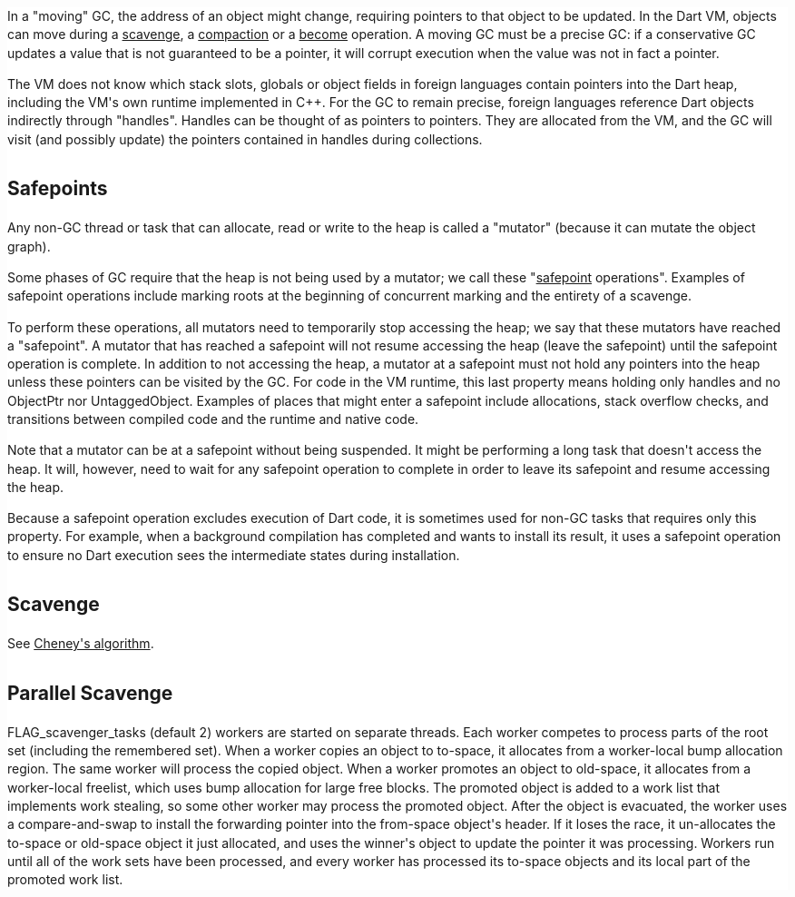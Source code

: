 In a "moving" GC, the address of an object might change, requiring pointers to that object to be updated. In the Dart VM, objects can move during a [scavenge](#scavenge), a [compaction](#mark-compact) or a [become](#become) operation. A moving GC must be a precise GC: if a conservative GC updates a value that is not guaranteed to be a pointer, it will corrupt execution when the value was not in fact a pointer.

The VM does not know which stack slots, globals or object fields in foreign languages contain pointers into the Dart heap, including the VM's own runtime implemented in C++. For the GC to remain precise, foreign languages reference Dart objects indirectly through "handles". Handles can be thought of as pointers to pointers. They are allocated from the VM, and the GC will visit (and possibly update) the pointers contained in handles during collections.

## Safepoints

Any non-GC thread or task that can allocate, read or write to the heap is called a "mutator" (because it can mutate the object graph).

Some phases of GC require that the heap is not being used by a mutator; we call these "[safepoint](https://github.com/dart-lang/sdk/blob/main/runtime/vm/heap/safepoint.h) operations". Examples of safepoint operations include marking roots at the beginning of concurrent marking and the entirety of a scavenge.

To perform these operations, all mutators need to temporarily stop accessing the heap; we say that these mutators have reached a "safepoint". A mutator that has reached a safepoint will not resume accessing the heap (leave the safepoint) until the safepoint operation is complete. In addition to not accessing the heap, a mutator at a safepoint must not hold any pointers into the heap unless these pointers can be visited by the GC. For code in the VM runtime, this last property means holding only handles and no ObjectPtr nor UntaggedObject. Examples of places that might enter a safepoint include allocations, stack overflow checks, and transitions between compiled code and the runtime and native code.

Note that a mutator can be at a safepoint without being suspended. It might be performing a long task that doesn't access the heap. It will, however, need to wait for any safepoint operation to complete in order to leave its safepoint and resume accessing the heap.

Because a safepoint operation excludes execution of Dart code, it is sometimes used for non-GC tasks that requires only this property. For example, when a background compilation has completed and wants to install its result, it uses a safepoint operation to ensure no Dart execution sees the intermediate states during installation.

## Scavenge

See [Cheney's algorithm](https://en.wikipedia.org/wiki/Cheney's_algorithm).

## Parallel Scavenge

FLAG_scavenger_tasks (default 2) workers are started on separate threads. Each worker competes to process parts of the root set (including the remembered set). When a worker copies an object to to-space, it allocates from a worker-local bump allocation region. The same worker will process the copied object. When a worker promotes an object to old-space, it allocates from a worker-local freelist, which uses bump allocation for large free blocks. The promoted object is added to a work list that implements work stealing, so some other worker may process the promoted object. After the object is evacuated, the worker uses a compare-and-swap to install the forwarding pointer into the from-space object's header. If it loses the race, it un-allocates the to-space or old-space object it just allocated, and uses the winner's object to update the pointer it was processing. Workers run until all of the work sets have been processed, and every worker has processed its to-space objects and its local part of the promoted work list.
